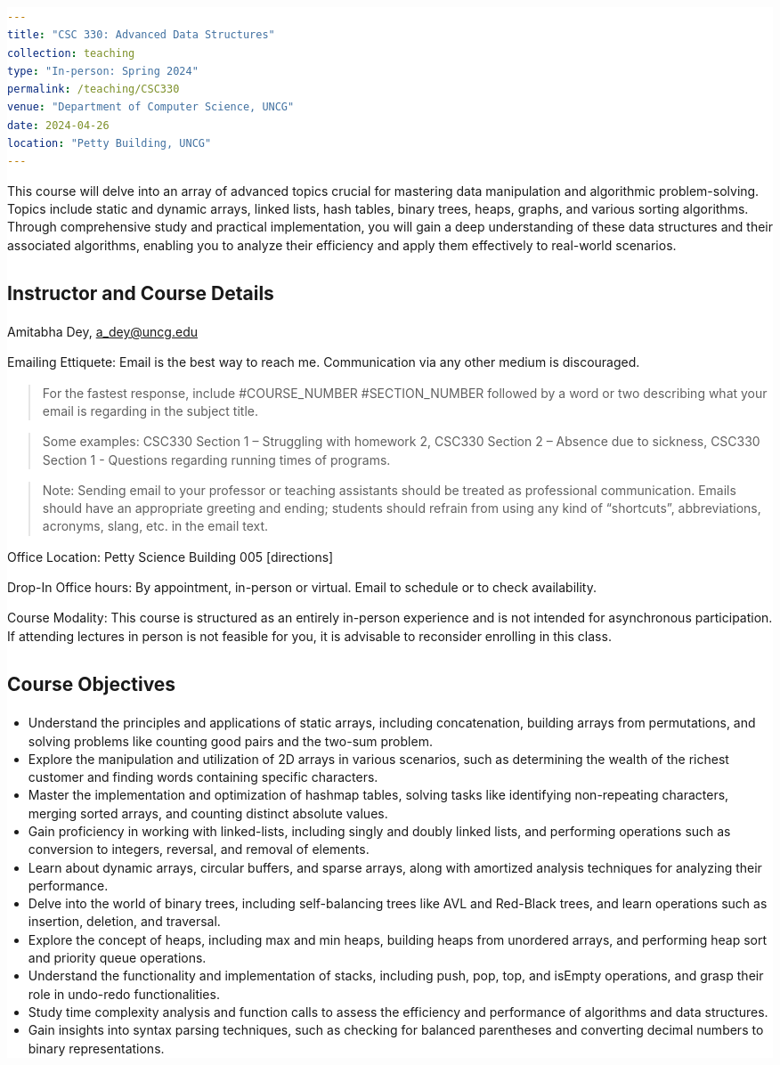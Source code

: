 ```yaml
---
title: "CSC 330: Advanced Data Structures"
collection: teaching
type: "In-person: Spring 2024"
permalink: /teaching/CSC330
venue: "Department of Computer Science, UNCG"
date: 2024-04-26
location: "Petty Building, UNCG"
---
```


This course will delve into an array of advanced topics crucial for mastering data manipulation and algorithmic problem-solving. Topics include static and dynamic arrays, linked lists, hash tables, binary trees, heaps, graphs, and various sorting algorithms. Through comprehensive study and practical implementation, you will gain a deep understanding of these data structures and their associated algorithms, enabling you to analyze their efficiency and apply them effectively to real-world scenarios.

## Instructor and Course Details

Amitabha Dey, a_dey@uncg.edu

Emailing Ettiquete: Email is the best way to reach me. Communication via any other medium is discouraged.

> For the fastest response, include #COURSE_NUMBER #SECTION_NUMBER followed by a word or two describing what your email is regarding in the subject title.

> Some examples: CSC330 Section 1 – Struggling with homework 2, CSC330 Section 2 – Absence due to sickness, CSC330 Section 1 - Questions regarding running times of programs.

> Note: Sending email to your professor or teaching assistants should be treated as professional communication. Emails should have an appropriate greeting and ending; students should refrain from using any kind of “shortcuts”, abbreviations, acronyms, slang, etc. in the email text.

Office Location: Petty Science Building 005 [directions]

Drop-In Office hours: By appointment, in-person or virtual. Email to schedule or to check availability.

Course Modality: This course is structured as an entirely in-person experience and is not intended for asynchronous participation. If attending lectures in person is not feasible for you, it is advisable to reconsider enrolling in this class.

## Course Objectives
- Understand the principles and applications of static arrays, including concatenation, building arrays from permutations, and solving problems like counting good pairs and the two-sum problem.
- Explore the manipulation and utilization of 2D arrays in various scenarios, such as determining the wealth of the richest customer and finding words containing specific characters.
- Master the implementation and optimization of hashmap tables, solving tasks like identifying non-repeating characters, merging sorted arrays, and counting distinct absolute values.
- Gain proficiency in working with linked-lists, including singly and doubly linked lists, and performing operations such as conversion to integers, reversal, and removal of elements.
- Learn about dynamic arrays, circular buffers, and sparse arrays, along with amortized analysis techniques for analyzing their performance.
- Delve into the world of binary trees, including self-balancing trees like AVL and Red-Black trees, and learn operations such as insertion, deletion, and traversal.
- Explore the concept of heaps, including max and min heaps, building heaps from unordered arrays, and performing heap sort and priority queue operations.
- Understand the functionality and implementation of stacks, including push, pop, top, and isEmpty operations, and grasp their role in undo-redo functionalities.
- Study time complexity analysis and function calls to assess the efficiency and performance of algorithms and data structures.
- Gain insights into syntax parsing techniques, such as checking for balanced parentheses and converting decimal numbers to binary representations.